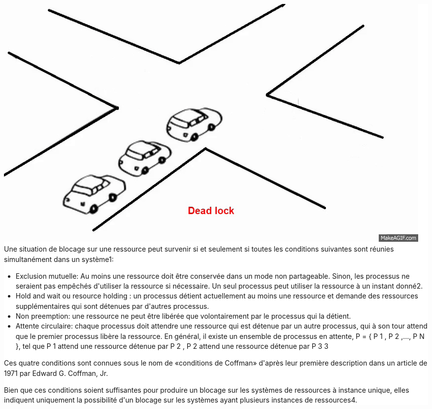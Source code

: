 ![DeadLook](deadlook.gif "DeadLook")
Une situation de blocage sur une ressource peut survenir si et seulement si toutes les conditions suivantes sont réunies simultanément dans un système1:

- Exclusion mutuelle: Au moins une ressource doit être conservée dans un mode non partageable. Sinon, les processus ne seraient pas empêchés d'utiliser la ressource si nécessaire. Un seul processus peut utiliser la ressource à un instant donné2.
- Hold and wait ou resource holding : un processus détient actuellement au moins une ressource et demande des ressources supplémentaires qui sont détenues par d'autres processus.
- Non preemption: une ressource ne peut être libérée que volontairement par le processus qui la détient.
- Attente circulaire: chaque processus doit attendre une ressource qui est détenue par un autre processus, qui à son tour attend que le premier processus libère la ressource. En général, il existe un ensemble de processus en attente, P = { P 1 , P 2 ,…, P N }, tel que P 1 attend une ressource détenue par P 2 , P 2 attend une ressource détenue par P 3 3

Ces quatre conditions sont connues sous le nom de «conditions de Coffman» d'après leur première description dans un article de 1971 par Edward G. Coffman, Jr.

Bien que ces conditions soient suffisantes pour produire un blocage sur les systèmes de ressources à instance unique, elles indiquent uniquement la possibilité d'un blocage sur les systèmes ayant plusieurs instances de ressources4. 

